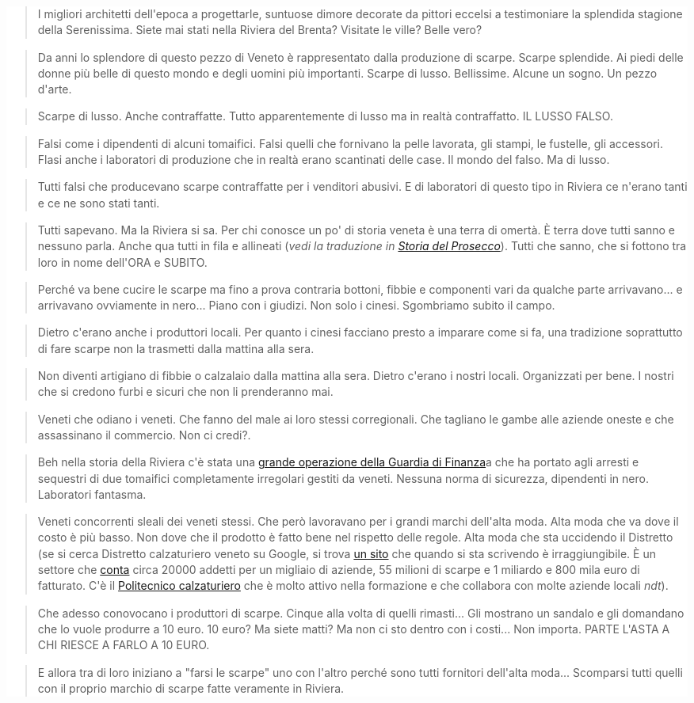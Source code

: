 > I migliori architetti dell'epoca a progettarle, suntuose dimore decorate da pittori eccelsi a testimoniare la splendida stagione della Serenissima. Siete mai stati nella Riviera del Brenta? Visitate le ville? Belle vero?

> Da anni lo splendore di questo pezzo di Veneto è rappresentato dalla produzione di scarpe. Scarpe splendide. Ai piedi delle donne più belle di questo mondo e degli uomini più importanti. Scarpe di lusso. Bellissime. Alcune un sogno. Un pezzo d'arte.

> Scarpe di lusso. Anche contraffatte. Tutto apparentemente di lusso ma in realtà contraffatto. IL LUSSO FALSO.

> Falsi come i dipendenti di alcuni tomaifici. Falsi quelli che fornivano la pelle lavorata, gli stampi, le fustelle, gli accessori. Flasi anche i laboratori di produzione che in realtà erano scantinati delle case. Il mondo del falso. Ma di lusso.

> Tutti falsi che producevano scarpe contraffatte per i venditori abusivi. E di laboratori di questo tipo in Riviera ce n'erano tanti e ce ne sono stati tanti.

> Tutti sapevano. Ma la Riviera si sa. Per chi conosce un po' di storia veneta è una terra di omertà. È terra dove tutti sanno e nessuno parla. Anche qua tutti in fila e allineati (*vedi la traduzione in [Storia del Prosecco](https://poentavalei.com/2020/10/14/storia-veneta-7-Prosecco.html)*). Tutti che sanno, che si fottono tra loro in nome dell'ORA e SUBITO.

> Perché va bene cucire le scarpe ma fino a prova contraria bottoni, fibbie e componenti vari da qualche parte arrivavano... e arrivavano ovviamente in nero... Piano con i giudizi. Non solo i cinesi. Sgombriamo subito il campo.

> Dietro c'erano anche i produttori locali. Per quanto i cinesi facciano presto a imparare come si fa, una tradizione soprattutto di fare scarpe non la trasmetti dalla mattina alla sera.

> Non diventi artigiano di fibbie o calzalaio dalla mattina alla sera. Dietro c'erano i nostri locali. Organizzati per bene. I nostri che si credono furbi e sicuri che non li prenderanno mai.

> Veneti che odiano i veneti. Che fanno del male ai loro stessi corregionali. Che tagliano le gambe alle aziende oneste e che assassinano il commercio. Non ci credi?.

> Beh nella storia della Riviera c'è stata una [grande operazione della Guardia di Finanza](https://www.padovaoggi.it/cronaca/scarpe-lusso-contraffatte-riviera-brenta-venezia-padova.html)a che ha portato agli arresti e sequestri di due tomaifici completamente irregolari gestiti da veneti. Nessuna norma di sicurezza, dipendenti in nero. Laboratori fantasma.

> Veneti concorrenti sleali dei veneti stessi. Che però lavoravano per i grandi marchi dell'alta moda. Alta moda che va dove il costo è più basso. Non dove che il prodotto è fatto bene nel rispetto delle regole. Alta moda che sta uccidendo il Distretto (se si cerca Distretto calzaturiero veneto su Google, si trova [un sito](http://www.distrettocalzaturieroveneto.it/) che quando si sta scrivendo è irraggiungibile. È un settore che [conta](http://www.ven.camcom.it/content.asp?ID=521) circa 20000 addetti per un migliaio di aziende, 55 milioni di scarpe e 1 miliardo e 800 mila euro di fatturato. C'è il [Politecnico calzaturiero](http://www.politecnicocalzaturiero.it/) che è molto attivo nella formazione e che collabora con molte aziende locali *ndt*).

> Che adesso conovocano i produttori di scarpe. Cinque alla volta di quelli rimasti... Gli mostrano un sandalo e gli domandano che lo vuole produrre a 10 euro. 10 euro? Ma siete matti? Ma non ci sto dentro con i costi... Non importa. PARTE L'ASTA A CHI RIESCE A FARLO A 10 EURO.

> E allora tra di loro iniziano a "farsi le scarpe" uno con l'altro perché sono tutti fornitori dell'alta moda... Scomparsi tutti quelli con il proprio marchio di scarpe fatte veramente in Riviera.
